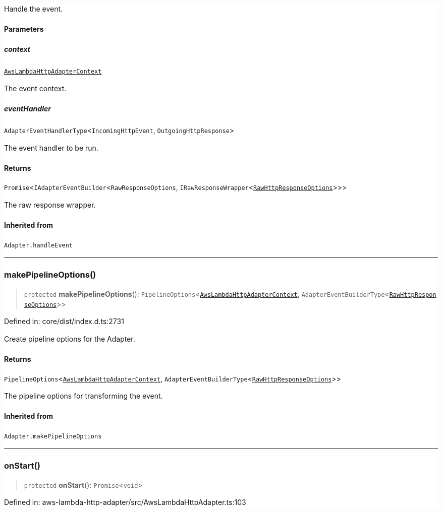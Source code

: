 Handle the event.

#### Parameters

##### context

[`AwsLambdaHttpAdapterContext`](../../declarations/interfaces/AwsLambdaHttpAdapterContext.md)

The event context.

##### eventHandler

`AdapterEventHandlerType`\<`IncomingHttpEvent`, `OutgoingHttpResponse`\>

The event handler to be run.

#### Returns

`Promise`\<`IAdapterEventBuilder`\<`RawResponseOptions`, `IRawResponseWrapper`\<[`RawHttpResponseOptions`](../../declarations/interfaces/RawHttpResponseOptions.md)\>\>\>

The raw response wrapper.

#### Inherited from

`Adapter.handleEvent`

***

### makePipelineOptions()

> `protected` **makePipelineOptions**(): `PipelineOptions`\<[`AwsLambdaHttpAdapterContext`](../../declarations/interfaces/AwsLambdaHttpAdapterContext.md), `AdapterEventBuilderType`\<[`RawHttpResponseOptions`](../../declarations/interfaces/RawHttpResponseOptions.md)\>\>

Defined in: core/dist/index.d.ts:2731

Create pipeline options for the Adapter.

#### Returns

`PipelineOptions`\<[`AwsLambdaHttpAdapterContext`](../../declarations/interfaces/AwsLambdaHttpAdapterContext.md), `AdapterEventBuilderType`\<[`RawHttpResponseOptions`](../../declarations/interfaces/RawHttpResponseOptions.md)\>\>

The pipeline options for transforming the event.

#### Inherited from

`Adapter.makePipelineOptions`

***

### onStart()

> `protected` **onStart**(): `Promise`\<`void`\>

Defined in: aws-lambda-http-adapter/src/AwsLambdaHttpAdapter.ts:103
